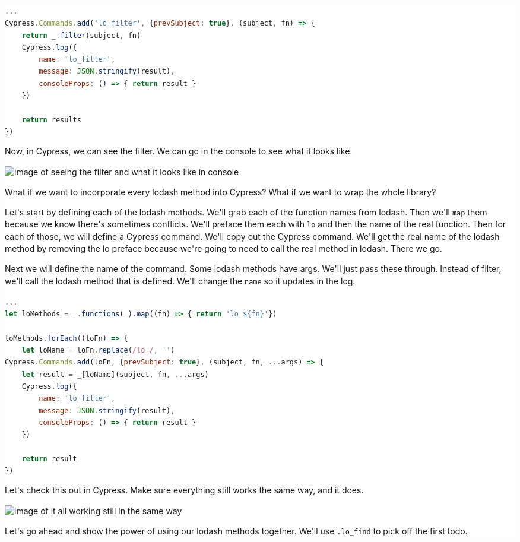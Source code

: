 ```js
...
Cypress.Commands.add('lo_filter', {prevSubject: true}, (subject, fn) => {
    return _.filter(subject, fn)
    Cypress.log({
        name: 'lo_filter',
        message: JSON.stringify(result),
        consoleProps: () => { return result }
    })
    
    return results
})
```

Now, in Cypress, we can see the filter. We can go in the console to see what it looks like. 

![image of seeing the filter and what it looks like in console](https://res.cloudinary.com/dg3gyk0gu/image/upload/v1559626682/transcript-images/10_cypress-wrap-external-libraries-with-cypress-console.jpg)

What if we want to incorporate every lodash method into Cypress? What if we want to wrap the whole library?

Let's start by defining each of the lodash methods. We'll grab each of the function names from lodash. Then we'll `map` them because we know there's sometimes conflicts. We'll preface them each with `lo` and then the name of the real function. Then for each of those, we will define a Cypress command. We'll copy out the Cypress command. We'll get the real name of the lodash method by removing the lo preface because we're going to need to call the real method in lodash. There we go.

Next we will define the name of the command. Some lodash methods have args. We'll just pass these through. Instead of filter, we'll call the lodash method that is defined. We'll change the `name` so it updates in the log.

```js
...
let loMethods = _.functions(_).map((fn) => { return 'lo_${fn}'})

loMethods.forEach((loFn) => {
    let loName = loFn.replace(/lo_/, '')
Cypress.Commands.add(loFn, {prevSubject: true}, (subject, fn, ...args) => {
    let result = _[loName](subject, fn, ...args)
    Cypress.log({
        name: 'lo_filter',
        message: JSON.stringify(result),
        consoleProps: () => { return result }
    })
    
    return result
})
```

Let's check this out in Cypress. Make sure everything still works the same way, and it does.

![image of it all working still in the same way](https://res.cloudinary.com/dg3gyk0gu/image/upload/v1559626691/transcript-images/10_cypress-wrap-external-libraries-with-cypress-works.jpg)

Let's go ahead and show the power of using our lodash methods together. We'll use `.lo_find` to pick off the first todo.
